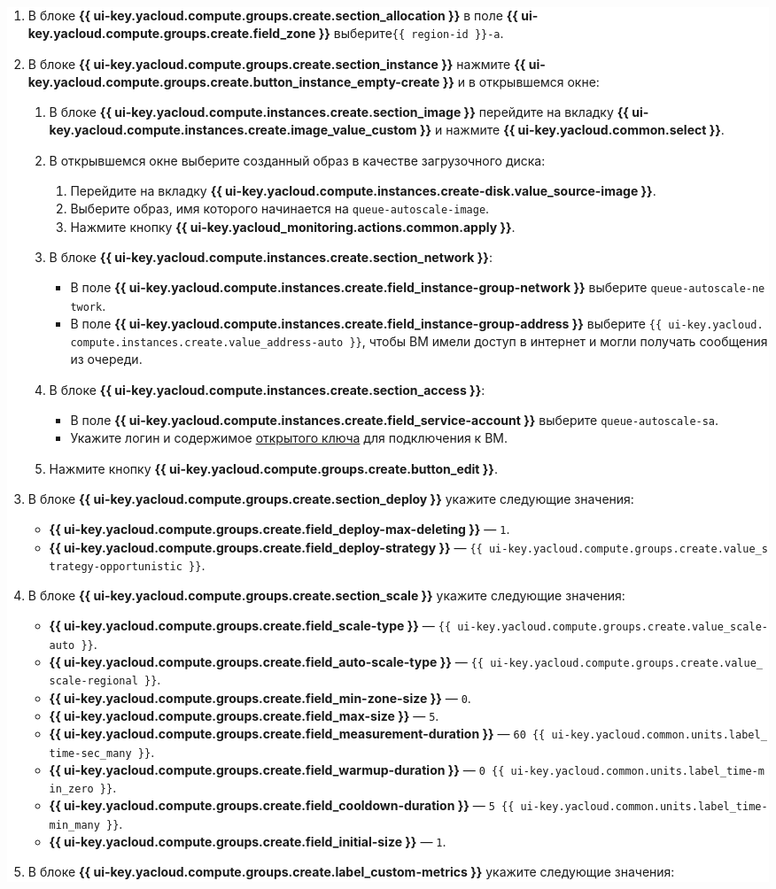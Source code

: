   1. В блоке **{{ ui-key.yacloud.compute.groups.create.section_allocation }}** в поле **{{ ui-key.yacloud.compute.groups.create.field_zone }}** выберите`{{ region-id }}-a`.
  1. В блоке **{{ ui-key.yacloud.compute.groups.create.section_instance }}** нажмите **{{ ui-key.yacloud.compute.groups.create.button_instance_empty-create }}** и в открывшемся окне:
  
     1. В блоке **{{ ui-key.yacloud.compute.instances.create.section_image }}** перейдите на вкладку **{{ ui-key.yacloud.compute.instances.create.image_value_custom }}** и нажмите **{{ ui-key.yacloud.common.select }}**.
     1. В открывшемся окне выберите созданный образ в качестве загрузочного диска:
     
        1. Перейдите на вкладку **{{ ui-key.yacloud.compute.instances.create-disk.value_source-image }}**.
        1. Выберите образ, имя которого начинается на `queue-autoscale-image`.
        1. Нажмите кнопку **{{ ui-key.yacloud_monitoring.actions.common.apply }}**.
        
     1. В блоке **{{ ui-key.yacloud.compute.instances.create.section_network }}**:
     
        * В поле **{{ ui-key.yacloud.compute.instances.create.field_instance-group-network }}** выберите `queue-autoscale-network`.
        * В поле **{{ ui-key.yacloud.compute.instances.create.field_instance-group-address }}** выберите `{{ ui-key.yacloud.compute.instances.create.value_address-auto }}`, чтобы ВМ имели доступ в интернет и могли получать сообщения из очереди.
        
     1. В блоке **{{ ui-key.yacloud.compute.instances.create.section_access }}**:
     
        * В поле **{{ ui-key.yacloud.compute.instances.create.field_service-account }}** выберите `queue-autoscale-sa`.
        * Укажите логин и содержимое [открытого ключа](../../compute/operations/vm-connect/ssh.md#creating-ssh-keys) для подключения к ВМ.
        
     1. Нажмите кнопку **{{ ui-key.yacloud.compute.groups.create.button_edit }}**.
     
  1. В блоке **{{ ui-key.yacloud.compute.groups.create.section_deploy }}** укажите следующие значения:
  
     * **{{ ui-key.yacloud.compute.groups.create.field_deploy-max-deleting }}** — `1`.
     * **{{ ui-key.yacloud.compute.groups.create.field_deploy-strategy }}** — `{{ ui-key.yacloud.compute.groups.create.value_strategy-opportunistic }}`.
     
  1. В блоке **{{ ui-key.yacloud.compute.groups.create.section_scale }}** укажите следующие значения:
  
     * **{{ ui-key.yacloud.compute.groups.create.field_scale-type }}** — `{{ ui-key.yacloud.compute.groups.create.value_scale-auto }}`.
     * **{{ ui-key.yacloud.compute.groups.create.field_auto-scale-type }}** — `{{ ui-key.yacloud.compute.groups.create.value_scale-regional }}`.
     * **{{ ui-key.yacloud.compute.groups.create.field_min-zone-size }}** — `0`.
     * **{{ ui-key.yacloud.compute.groups.create.field_max-size }}** — `5`.
     * **{{ ui-key.yacloud.compute.groups.create.field_measurement-duration }}** — `60 {{ ui-key.yacloud.common.units.label_time-sec_many }}`.
     * **{{ ui-key.yacloud.compute.groups.create.field_warmup-duration }}** — `0 {{ ui-key.yacloud.common.units.label_time-min_zero }}`.
     * **{{ ui-key.yacloud.compute.groups.create.field_cooldown-duration }}** — `5 {{ ui-key.yacloud.common.units.label_time-min_many }}`.
     * **{{ ui-key.yacloud.compute.groups.create.field_initial-size }}** — `1`.
     
  1. В блоке **{{ ui-key.yacloud.compute.groups.create.label_custom-metrics }}** укажите следующие значения:
  
